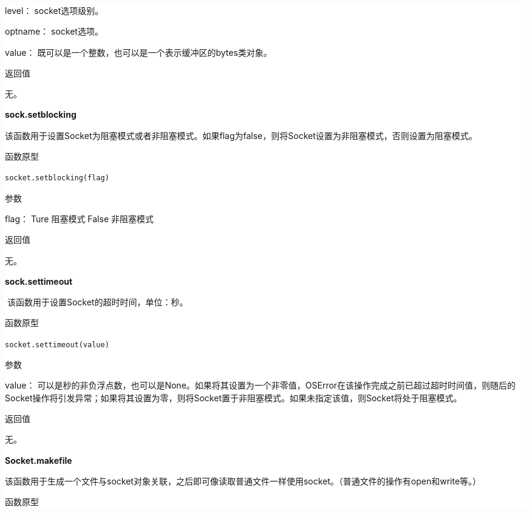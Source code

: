 level：
socket选项级别。

optname：
socket选项。

value：
既可以是一个整数，也可以是一个表示缓冲区的bytes类对象。

返回值

无。



**sock.setblocking**

​		该函数用于设置Socket为阻塞模式或者非阻塞模式。如果flag为false，则将Socket设置为非阻塞模式，否则设置为阻塞模式。

函数原型

```
socket.setblocking(flag)
```

参数

flag：
Ture 阻塞模式
False 非阻塞模式

返回值

无。



**sock.settimeout**

​		该函数用于设置Socket的超时时间，单位：秒。

函数原型

```
socket.settimeout(value)
```

参数

value：
		可以是秒的非负浮点数，也可以是None。如果将其设置为一个非零值，OSError在该操作完成之前已超过超时时间值，则随后的Socket操作将引发异常；如果将其设置为零，则将Socket置于非阻塞模式。如果未指定该值，则Socket将处于阻塞模式。

返回值

无。



**Socket.makefile**

​		该函数用于生成一个文件与socket对象关联，之后即可像读取普通文件一样使用socket。（普通文件的操作有open和write等。）

函数原型
